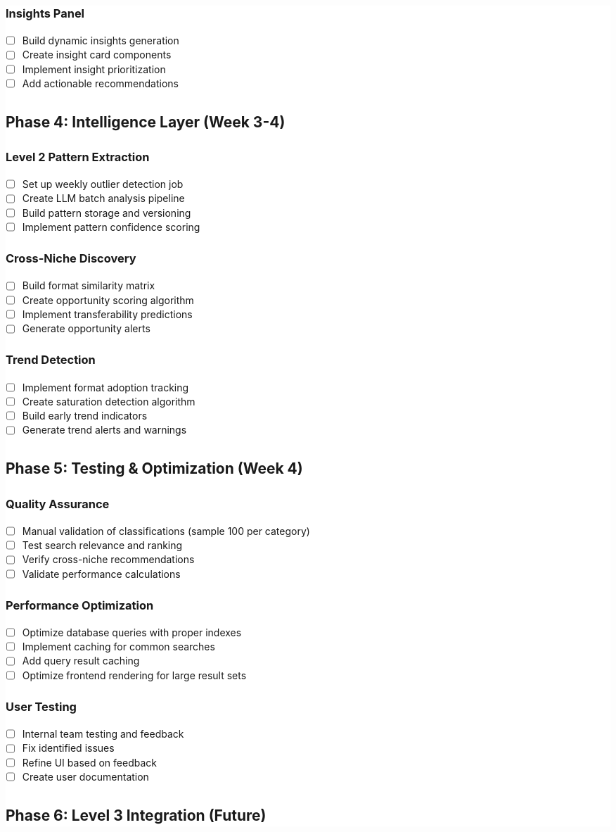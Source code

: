 ### Insights Panel
- [ ] Build dynamic insights generation
- [ ] Create insight card components
- [ ] Implement insight prioritization
- [ ] Add actionable recommendations

## Phase 4: Intelligence Layer (Week 3-4)

### Level 2 Pattern Extraction
- [ ] Set up weekly outlier detection job
- [ ] Create LLM batch analysis pipeline
- [ ] Build pattern storage and versioning
- [ ] Implement pattern confidence scoring

### Cross-Niche Discovery
- [ ] Build format similarity matrix
- [ ] Create opportunity scoring algorithm
- [ ] Implement transferability predictions
- [ ] Generate opportunity alerts

### Trend Detection
- [ ] Implement format adoption tracking
- [ ] Create saturation detection algorithm
- [ ] Build early trend indicators
- [ ] Generate trend alerts and warnings

## Phase 5: Testing & Optimization (Week 4)

### Quality Assurance
- [ ] Manual validation of classifications (sample 100 per category)
- [ ] Test search relevance and ranking
- [ ] Verify cross-niche recommendations
- [ ] Validate performance calculations

### Performance Optimization
- [ ] Optimize database queries with proper indexes
- [ ] Implement caching for common searches
- [ ] Add query result caching
- [ ] Optimize frontend rendering for large result sets

### User Testing
- [ ] Internal team testing and feedback
- [ ] Fix identified issues
- [ ] Refine UI based on feedback
- [ ] Create user documentation

## Phase 6: Level 3 Integration (Future)
